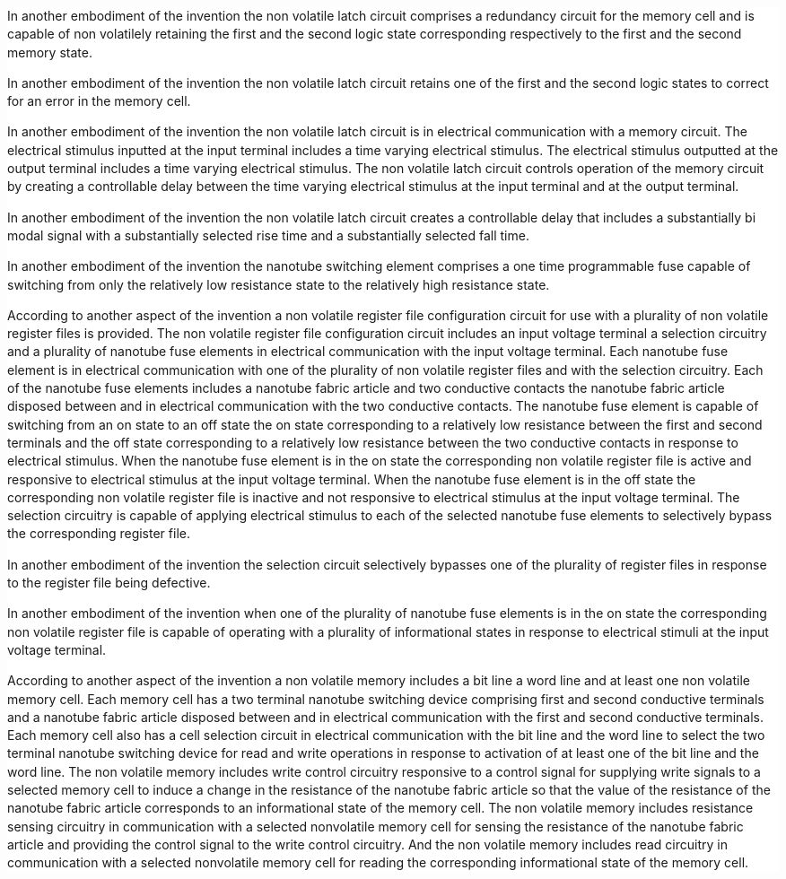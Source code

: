 In another embodiment of the invention the non volatile latch circuit comprises a redundancy circuit for the memory cell and is capable of non volatilely retaining the first and the second logic state corresponding respectively to the first and the second memory state.

In another embodiment of the invention the non volatile latch circuit retains one of the first and the second logic states to correct for an error in the memory cell.

In another embodiment of the invention the non volatile latch circuit is in electrical communication with a memory circuit. The electrical stimulus inputted at the input terminal includes a time varying electrical stimulus. The electrical stimulus outputted at the output terminal includes a time varying electrical stimulus. The non volatile latch circuit controls operation of the memory circuit by creating a controllable delay between the time varying electrical stimulus at the input terminal and at the output terminal.

In another embodiment of the invention the non volatile latch circuit creates a controllable delay that includes a substantially bi modal signal with a substantially selected rise time and a substantially selected fall time.

In another embodiment of the invention the nanotube switching element comprises a one time programmable fuse capable of switching from only the relatively low resistance state to the relatively high resistance state.

According to another aspect of the invention a non volatile register file configuration circuit for use with a plurality of non volatile register files is provided. The non volatile register file configuration circuit includes an input voltage terminal a selection circuitry and a plurality of nanotube fuse elements in electrical communication with the input voltage terminal. Each nanotube fuse element is in electrical communication with one of the plurality of non volatile register files and with the selection circuitry. Each of the nanotube fuse elements includes a nanotube fabric article and two conductive contacts the nanotube fabric article disposed between and in electrical communication with the two conductive contacts. The nanotube fuse element is capable of switching from an on state to an off state the on state corresponding to a relatively low resistance between the first and second terminals and the off state corresponding to a relatively low resistance between the two conductive contacts in response to electrical stimulus. When the nanotube fuse element is in the on state the corresponding non volatile register file is active and responsive to electrical stimulus at the input voltage terminal. When the nanotube fuse element is in the off state the corresponding non volatile register file is inactive and not responsive to electrical stimulus at the input voltage terminal. The selection circuitry is capable of applying electrical stimulus to each of the selected nanotube fuse elements to selectively bypass the corresponding register file.

In another embodiment of the invention the selection circuit selectively bypasses one of the plurality of register files in response to the register file being defective.

In another embodiment of the invention when one of the plurality of nanotube fuse elements is in the on state the corresponding non volatile register file is capable of operating with a plurality of informational states in response to electrical stimuli at the input voltage terminal.

According to another aspect of the invention a non volatile memory includes a bit line a word line and at least one non volatile memory cell. Each memory cell has a two terminal nanotube switching device comprising first and second conductive terminals and a nanotube fabric article disposed between and in electrical communication with the first and second conductive terminals. Each memory cell also has a cell selection circuit in electrical communication with the bit line and the word line to select the two terminal nanotube switching device for read and write operations in response to activation of at least one of the bit line and the word line. The non volatile memory includes write control circuitry responsive to a control signal for supplying write signals to a selected memory cell to induce a change in the resistance of the nanotube fabric article so that the value of the resistance of the nanotube fabric article corresponds to an informational state of the memory cell. The non volatile memory includes resistance sensing circuitry in communication with a selected nonvolatile memory cell for sensing the resistance of the nanotube fabric article and providing the control signal to the write control circuitry. And the non volatile memory includes read circuitry in communication with a selected nonvolatile memory cell for reading the corresponding informational state of the memory cell.
